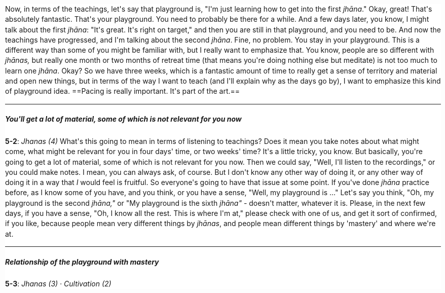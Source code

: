 <span class="paragraph">Now, in terms of the teachings, let's say that playground is, "I'm just learning how to get into the first _<a aria-label-position="top" aria-label="Jhanas" data-href="Jhanas" class="internal-link">jhāna</a>_." Okay, great! That's absolutely fantastic. That's your playground. You need to probably be there for a while. And a few days later, you know, I might talk about the first _<a aria-label-position="top" aria-label="Jhanas" data-href="Jhanas" class="internal-link">jhāna</a>_: "It's great. It's right on target," and then you are still in that playground, and you need to be. And now the teachings have progressed, and I'm talking about the second _<a aria-label-position="top" aria-label="Jhanas" data-href="Jhanas" class="internal-link">jhāna</a>_. Fine, no problem. You stay in your playground. This is a different way than some of you might be familiar with, but I really want to emphasize that. You know, people are so different with _<a aria-label-position="top" aria-label="Jhanas" data-href="Jhanas" class="internal-link">jhānas</a>,_ but really one month or two months of <a data-href="retreat" class="internal-link">retreat</a> time (that means you're doing nothing else but meditate) is not too much to learn one _<a aria-label-position="top" aria-label="Jhanas" data-href="Jhanas" class="internal-link">jhāna</a>_. Okay? So we have three weeks, which is a fantastic amount of time to really get a sense of territory and material and open new things, but in terms of the way I want to teach (and I'll explain why as the days go by), I want to emphasize this kind of playground idea. ==Pacing is really important. It's part of the art.==</span>

---
##### You'll get a lot of material, some of which is not relevant for you now
<span class="counts">**<a aria-label-position="top" aria-label="1217 Orienting to This Jhana Retreat > ^5-2" data-href="1217 Orienting to This Jhana Retreat#^5-2" class="internal-link">5-2</a>**: _<a data-href="Jhanas" class="internal-link">Jhanas</a> (4)_</span>
<audio controls preload=metadata style=" width:300px;" controlslist="nodownload"><source src="https://dharmaseed.org/talks/60865/20191217-Rob_Burbea-GAIA-orienting_to_this_jhana_retreat-60865.mp3#t=20:45" type="audio/mpeg">???</audio>
<span class="paragraph">What's this going to mean in terms of listening to teachings? Does it mean you take notes about what might come, what might be relevant for you in four days' time, or two weeks' time? It's a little tricky, you know. But basically, you're going to get a lot of material, some of which is not relevant for you now. Then we could say, "Well, I'll listen to the recordings," or you could make notes. I mean, you can always ask, of course. But I don't know any other way of doing it, or any other way of doing it in a way that _I_ would feel is fruitful. So everyone's going to have that issue at some point. If you've done _<a aria-label-position="top" aria-label="Jhanas" data-href="Jhanas" class="internal-link">jhāna</a>_ practice before, as I know some of you have, and you think, or you have a sense, "Well, my playground is ..." Let's say you think, "Oh, my playground is the second _<a aria-label-position="top" aria-label="Jhanas" data-href="Jhanas" class="internal-link">jhāna</a>,"_ or "My playground is the sixth _<a aria-label-position="top" aria-label="Jhanas" data-href="Jhanas" class="internal-link">jhāna</a>"_ - doesn't matter, whatever it is. Please, in the next few days, if you have a sense, "Oh, I know all the rest. This is where I'm at," please check with one of us, and get it sort of confirmed, if you like, because people mean very different things by _<a aria-label-position="top" aria-label="Jhanas" data-href="Jhanas" class="internal-link">jhānas</a>_, and people mean different things by 'mastery' and where we're at.</span>

---
##### Relationship of the playground with mastery
<span class="counts">**<a aria-label-position="top" aria-label="1217 Orienting to This Jhana Retreat > ^5-3" data-href="1217 Orienting to This Jhana Retreat#^5-3" class="internal-link">5-3</a>**: _<a data-href="Jhanas" class="internal-link">Jhanas</a> (3) · <a data-href="Cultivation" class="internal-link">Cultivation</a> (2)_</span>
<audio controls preload=metadata style=" width:300px;" controlslist="nodownload"><source src="https://dharmaseed.org/talks/60865/20191217-Rob_Burbea-GAIA-orienting_to_this_jhana_retreat-60865.mp3#t=22:01" type="audio/mpeg">???</audio>